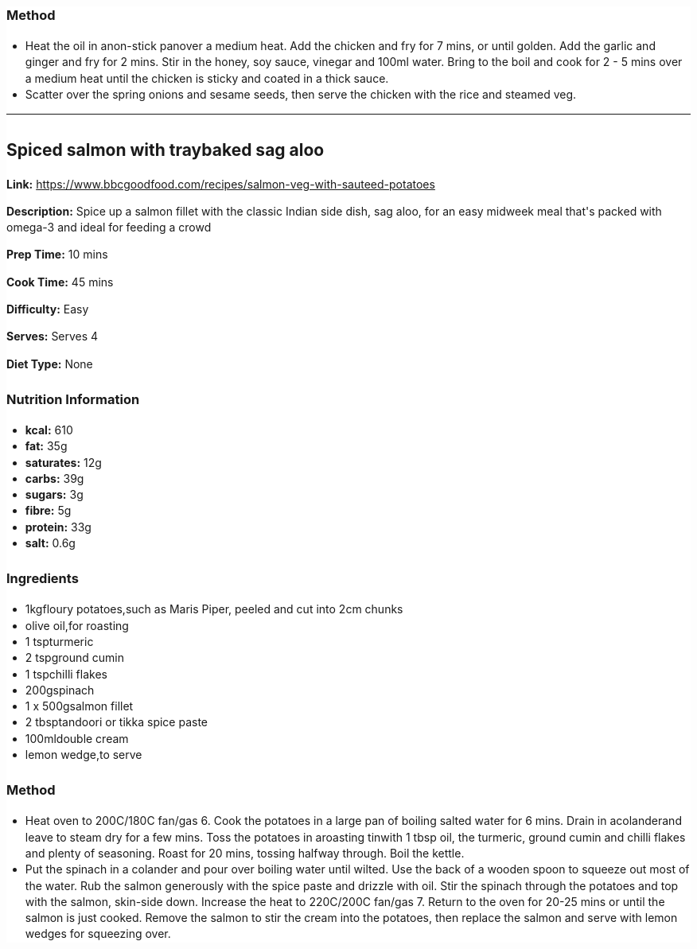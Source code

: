 ### Method
- Heat the oil in anon-stick panover a medium heat. Add the chicken and fry for 7 mins, or until golden. Add the garlic and ginger and fry for 2 mins. Stir in the honey, soy sauce, vinegar and 100ml water. Bring to the boil and cook for 2 - 5 mins over a medium heat until the chicken is sticky and coated in a thick sauce.
- Scatter over the spring onions and sesame seeds, then serve the chicken with the rice and steamed veg.


---

## Spiced salmon with traybaked sag aloo
**Link:** https://www.bbcgoodfood.com/recipes/salmon-veg-with-sauteed-potatoes

**Description:** Spice up a salmon fillet with the classic Indian side dish, sag aloo, for an easy midweek meal that's packed with omega-3 and ideal for feeding a crowd

**Prep Time:** 10 mins

**Cook Time:** 45 mins

**Difficulty:** Easy

**Serves:** Serves 4

**Diet Type:** None

### Nutrition Information
- **kcal:** 610
- **fat:** 35g
- **saturates:** 12g
- **carbs:** 39g
- **sugars:** 3g
- **fibre:** 5g
- **protein:** 33g
- **salt:** 0.6g

### Ingredients
- 1kgfloury potatoes,such as Maris Piper, peeled and cut into 2cm chunks
- olive oil,for roasting
- 1 tspturmeric
- 2 tspground cumin
- 1 tspchilli flakes
- 200gspinach
- 1 x 500gsalmon fillet
- 2 tbsptandoori or tikka spice paste
- 100mldouble cream
- lemon wedge,to serve

### Method
- Heat oven to 200C/180C fan/gas 6. Cook the potatoes in a large pan of boiling salted water for 6 mins. Drain in acolanderand leave to steam dry for a few mins. Toss the potatoes in aroasting tinwith 1 tbsp oil, the turmeric, ground cumin and chilli flakes and plenty of seasoning. Roast for 20 mins, tossing halfway through. Boil the kettle.
- Put the spinach in a colander and pour over boiling water until wilted. Use the back of a wooden spoon to squeeze out most of the water. Rub the salmon generously with the spice paste and drizzle with oil. Stir the spinach through the potatoes and top with the salmon, skin-side down. Increase the heat to 220C/200C fan/gas 7. Return to the oven for 20-25 mins or until the salmon is just cooked. Remove the salmon to stir the cream into the potatoes, then replace the salmon and serve with lemon wedges for squeezing over.
